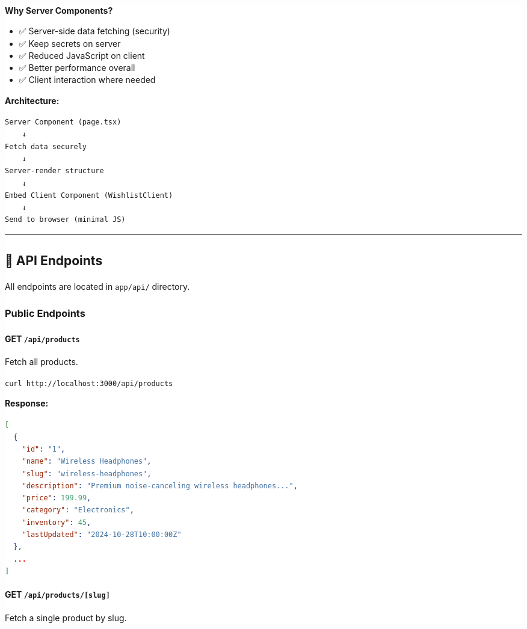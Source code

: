 **Why Server Components?**
- ✅ Server-side data fetching (security)
- ✅ Keep secrets on server
- ✅ Reduced JavaScript on client
- ✅ Better performance overall
- ✅ Client interaction where needed

**Architecture:**
```
Server Component (page.tsx)
    ↓
Fetch data securely
    ↓
Server-render structure
    ↓
Embed Client Component (WishlistClient)
    ↓
Send to browser (minimal JS)
```

---

## 🔌 API Endpoints

All endpoints are located in `app/api/` directory.

### Public Endpoints

#### GET `/api/products`
Fetch all products.

```bash
curl http://localhost:3000/api/products
```

**Response:**
```json
[
  {
    "id": "1",
    "name": "Wireless Headphones",
    "slug": "wireless-headphones",
    "description": "Premium noise-canceling wireless headphones...",
    "price": 199.99,
    "category": "Electronics",
    "inventory": 45,
    "lastUpdated": "2024-10-28T10:00:00Z"
  },
  ...
]
```

#### GET `/api/products/[slug]`
Fetch a single product by slug.
